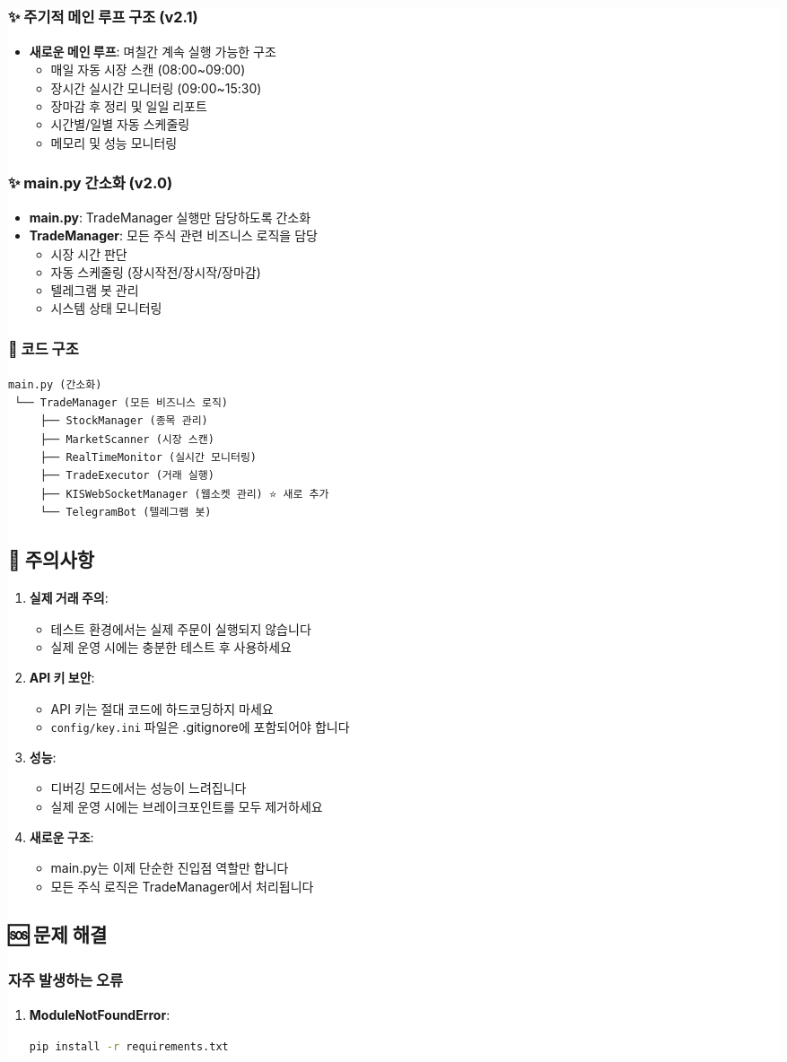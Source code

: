 ### ✨ 주기적 메인 루프 구조 (v2.1)
- **새로운 메인 루프**: 며칠간 계속 실행 가능한 구조
  - 매일 자동 시장 스캔 (08:00~09:00)
  - 장시간 실시간 모니터링 (09:00~15:30)
  - 장마감 후 정리 및 일일 리포트
  - 시간별/일별 자동 스케줄링
  - 메모리 및 성능 모니터링

### ✨ main.py 간소화 (v2.0)
- **main.py**: TradeManager 실행만 담당하도록 간소화
- **TradeManager**: 모든 주식 관련 비즈니스 로직을 담당
  - 시장 시간 판단
  - 자동 스케줄링 (장시작전/장시작/장마감)
  - 텔레그램 봇 관리
  - 시스템 상태 모니터링

### 📁 코드 구조
```
main.py (간소화)
 └── TradeManager (모든 비즈니스 로직)
     ├── StockManager (종목 관리)
     ├── MarketScanner (시장 스캔)
     ├── RealTimeMonitor (실시간 모니터링)
     ├── TradeExecutor (거래 실행)
     ├── KISWebSocketManager (웹소켓 관리) ⭐ 새로 추가
     └── TelegramBot (텔레그램 봇)
```

## 🚫 주의사항

1. **실제 거래 주의**: 
   - 테스트 환경에서는 실제 주문이 실행되지 않습니다
   - 실제 운영 시에는 충분한 테스트 후 사용하세요

2. **API 키 보안**:
   - API 키는 절대 코드에 하드코딩하지 마세요
   - `config/key.ini` 파일은 .gitignore에 포함되어야 합니다

3. **성능**:
   - 디버깅 모드에서는 성능이 느려집니다
   - 실제 운영 시에는 브레이크포인트를 모두 제거하세요

4. **새로운 구조**:
   - main.py는 이제 단순한 진입점 역할만 합니다
   - 모든 주식 로직은 TradeManager에서 처리됩니다

## 🆘 문제 해결

### 자주 발생하는 오류

1. **ModuleNotFoundError**: 
   ```bash
   pip install -r requirements.txt
   ```

